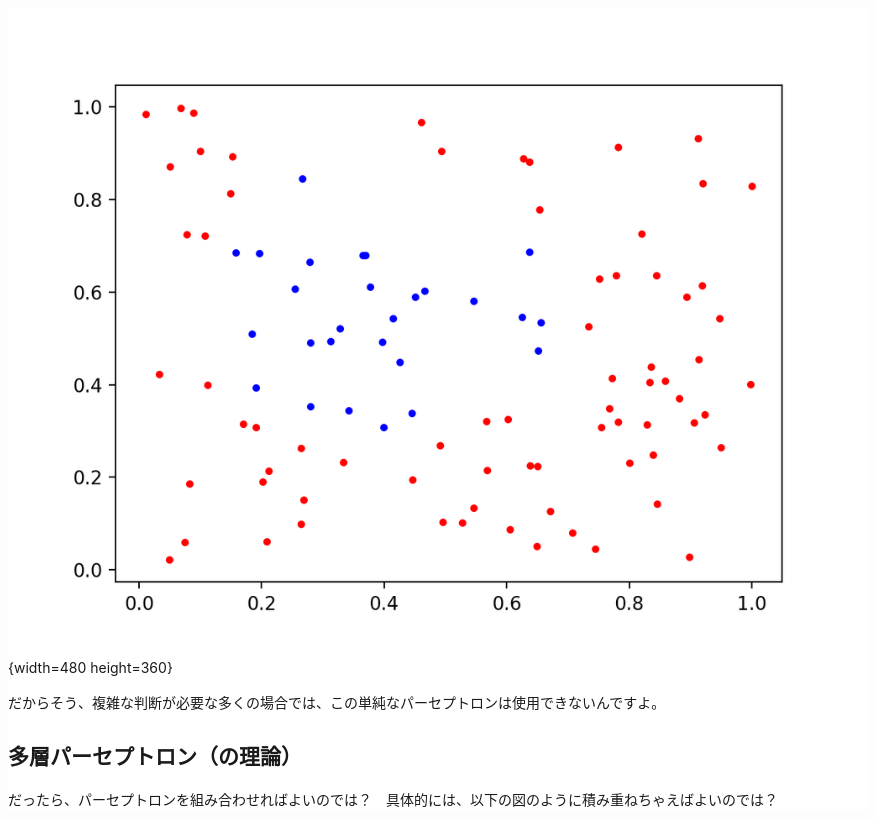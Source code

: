 ![体重と身長と長生きの関係](images/weight-height-and-long-life.png){width=480 height=360}

だからそう、複雑な判断が必要な多くの場合では、この単純なパーセプトロンは使用できないんですよ。

## 多層パーセプトロン（の理論）

だったら、パーセプトロンを組み合わせればよいのでは？　具体的には、以下の図のように積み重ねちゃえばよいのでは？
